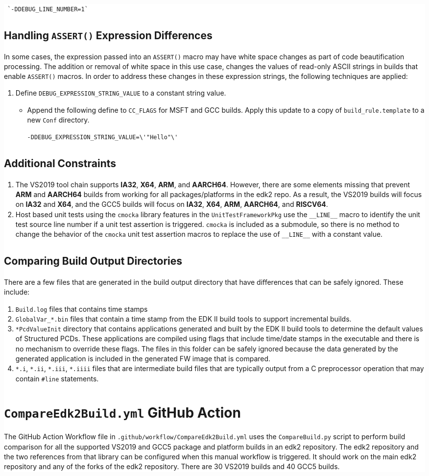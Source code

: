      `-DDEBUG_LINE_NUMBER=1`

## Handling `ASSERT()` Expression Differences

In some cases, the expression passed into an `ASSERT()` macro may have white
space changes as part of code beautification processing. The addition or removal
of white space in this use case, changes the values of read-only ASCII strings
in builds that enable `ASSERT()` macros. In order to address these changes in
these expression strings, the following techniques are applied:

1) Define `DEBUG_EXPRESSION_STRING_VALUE` to a constant string value.
   * Append the following define to `CC_FLAGS` for MSFT and GCC builds.
     Apply this update to a copy of `build_rule.template` to a new `Conf` directory.

     `-DDEBUG_EXPRESSION_STRING_VALUE=\'"Hello"\'`

## Additional Constraints

1) The VS2019 tool chain supports **IA32**, **X64**, **ARM**, and **AARCH64**.
   However, there are some elements missing that prevent **ARM** and **AARCH64**
   builds from working for all packages/platforms in the edk2 repo. As a result,
   the VS2019 builds will focus on **IA32** and **X64**, and the GCC5 builds
   will focus on **IA32**, **X64**, **ARM**, **AARCH64**, and **RISCV64**.
2) Host based unit tests using the `cmocka` library features in the
   `UnitTestFrameworkPkg` use the `__LINE__` macro to identify the unit test
   source line number if a unit test assertion is triggered. `cmocka` is
   included as a submodule, so there is no method to change the behavior of the
   `cmocka` unit test assertion macros to replace the use of `__LINE__` with a
   constant value.

## Comparing Build Output Directories

There are a few files that are generated in the build output directory that have
differences that can be safely ignored. These include:

1) `Build.log` files that contains time stamps
2) `GlobalVar_*.bin` files that contain a time stamp from the EDK II build tools
   to support incremental builds.
3) `*PcdValueInit` directory that contains applications generated and built by
   the EDK II build tools to determine the default values of Structured PCDs.
   These applications are compiled using flags that include time/date stamps in
   the executable and there is no mechanism to override these flags. The files
   in this folder can be safely ignored because the data generated by the
   generated application is included in the generated FW image that is compared.
4) `*.i`, `*.ii`, `*.iii`, `*.iiii` files that are intermediate build files that
   are typically output from a C preprocessor operation that may contain `#line`
   statements.

# `CompareEdk2Build.yml` GitHub Action

The GitHub Action Workflow file in `.github/workflow/CompareEdk2Build.yml` uses
the `CompareBuild.py` script to perform build comparison for all the supported
VS2019 and GCC5 package and platform builds in an edk2 repository. The edk2
repository and the two references from that library can be configured when this
manual workflow is triggered. It should work on the main edk2 repository and any
of the forks of the edk2 repository. There are 30 VS2019 builds and 40 GCC5
builds.
